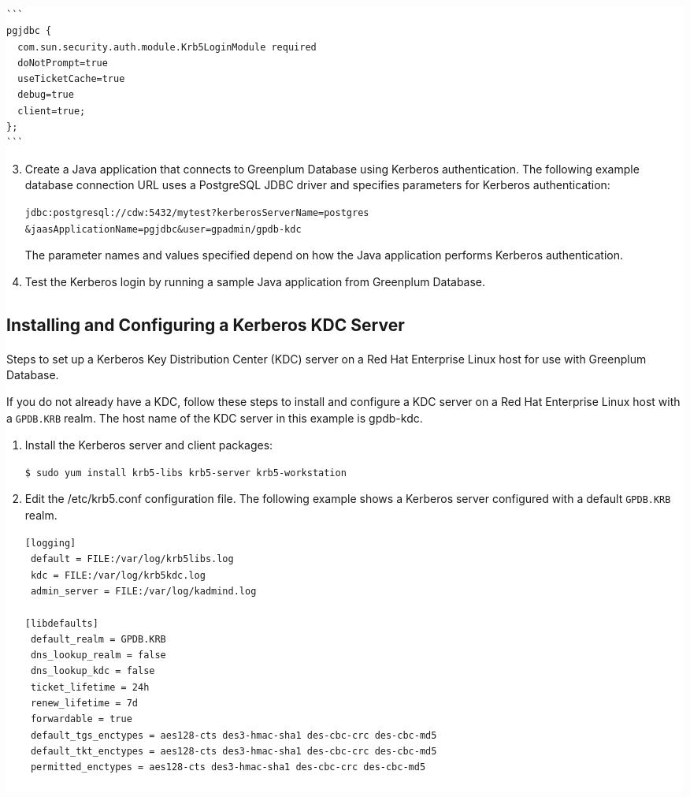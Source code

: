     ```
    pgjdbc {
      com.sun.security.auth.module.Krb5LoginModule required
      doNotPrompt=true
      useTicketCache=true
      debug=true
      client=true;
    };
    ```

3.  Create a Java application that connects to Greenplum Database using Kerberos authentication. The following example database connection URL uses a PostgreSQL JDBC driver and specifies parameters for Kerberos authentication:

    ```
    jdbc:postgresql://cdw:5432/mytest?kerberosServerName=postgres
    &jaasApplicationName=pgjdbc&user=gpadmin/gpdb-kdc
    ```

    The parameter names and values specified depend on how the Java application performs Kerberos authentication.

4.  Test the Kerberos login by running a sample Java application from Greenplum Database.


## <a id="task_setup_kdc"></a>Installing and Configuring a Kerberos KDC Server 

Steps to set up a Kerberos Key Distribution Center \(KDC\) server on a Red Hat Enterprise Linux host for use with Greenplum Database.

If you do not already have a KDC, follow these steps to install and configure a KDC server on a Red Hat Enterprise Linux host with a `GPDB.KRB` realm. The host name of the KDC server in this example is gpdb-kdc.

1.  Install the Kerberos server and client packages:

    ```
    $ sudo yum install krb5-libs krb5-server krb5-workstation
    ```

2.  Edit the /etc/krb5.conf configuration file. The following example shows a Kerberos server configured with a default `GPDB.KRB` realm.

    ```
    [logging]
     default = FILE:/var/log/krb5libs.log
     kdc = FILE:/var/log/krb5kdc.log
     admin_server = FILE:/var/log/kadmind.log
    
    [libdefaults]
     default_realm = GPDB.KRB
     dns_lookup_realm = false
     dns_lookup_kdc = false
     ticket_lifetime = 24h
     renew_lifetime = 7d
     forwardable = true
     default_tgs_enctypes = aes128-cts des3-hmac-sha1 des-cbc-crc des-cbc-md5
     default_tkt_enctypes = aes128-cts des3-hmac-sha1 des-cbc-crc des-cbc-md5
     permitted_enctypes = aes128-cts des3-hmac-sha1 des-cbc-crc des-cbc-md5
    